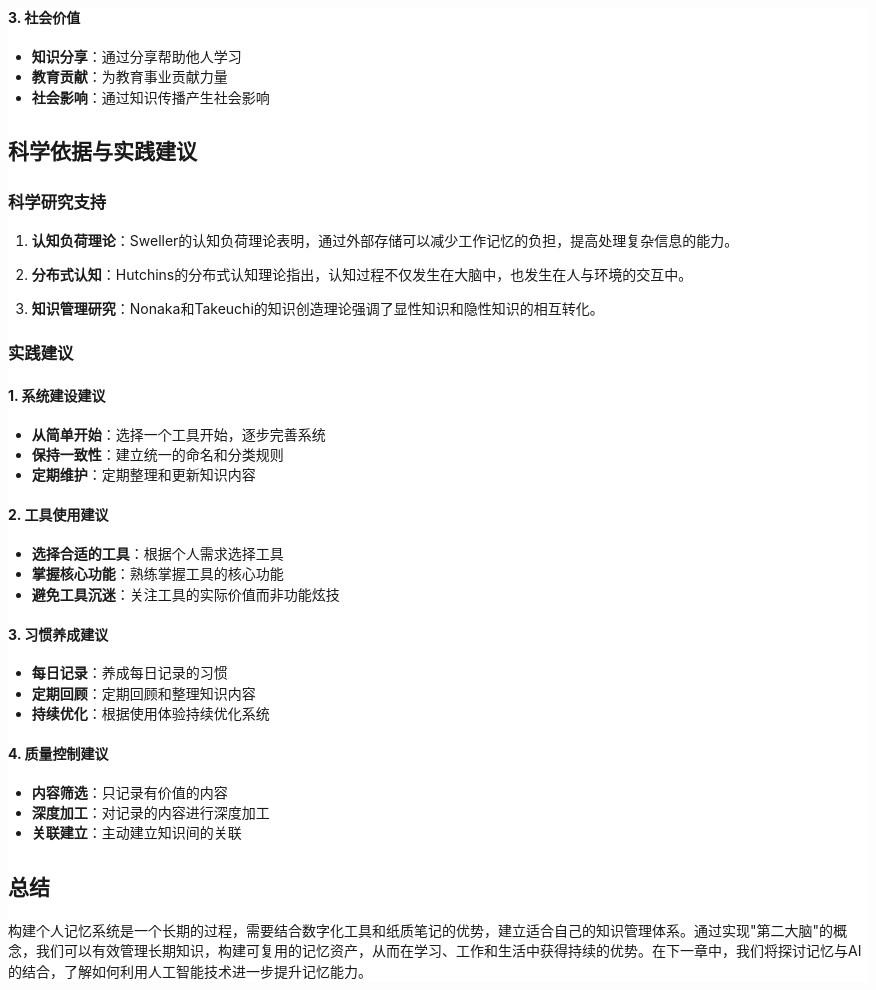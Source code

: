 #### 3. 社会价值
- **知识分享**：通过分享帮助他人学习
- **教育贡献**：为教育事业贡献力量
- **社会影响**：通过知识传播产生社会影响

## 科学依据与实践建议

### 科学研究支持

1. **认知负荷理论**：Sweller的认知负荷理论表明，通过外部存储可以减少工作记忆的负担，提高处理复杂信息的能力。

2. **分布式认知**：Hutchins的分布式认知理论指出，认知过程不仅发生在大脑中，也发生在人与环境的交互中。

3. **知识管理研究**：Nonaka和Takeuchi的知识创造理论强调了显性知识和隐性知识的相互转化。

### 实践建议

#### 1. 系统建设建议
- **从简单开始**：选择一个工具开始，逐步完善系统
- **保持一致性**：建立统一的命名和分类规则
- **定期维护**：定期整理和更新知识内容

#### 2. 工具使用建议
- **选择合适的工具**：根据个人需求选择工具
- **掌握核心功能**：熟练掌握工具的核心功能
- **避免工具沉迷**：关注工具的实际价值而非功能炫技

#### 3. 习惯养成建议
- **每日记录**：养成每日记录的习惯
- **定期回顾**：定期回顾和整理知识内容
- **持续优化**：根据使用体验持续优化系统

#### 4. 质量控制建议
- **内容筛选**：只记录有价值的内容
- **深度加工**：对记录的内容进行深度加工
- **关联建立**：主动建立知识间的关联

## 总结

构建个人记忆系统是一个长期的过程，需要结合数字化工具和纸质笔记的优势，建立适合自己的知识管理体系。通过实现"第二大脑"的概念，我们可以有效管理长期知识，构建可复用的记忆资产，从而在学习、工作和生活中获得持续的优势。在下一章中，我们将探讨记忆与AI的结合，了解如何利用人工智能技术进一步提升记忆能力。